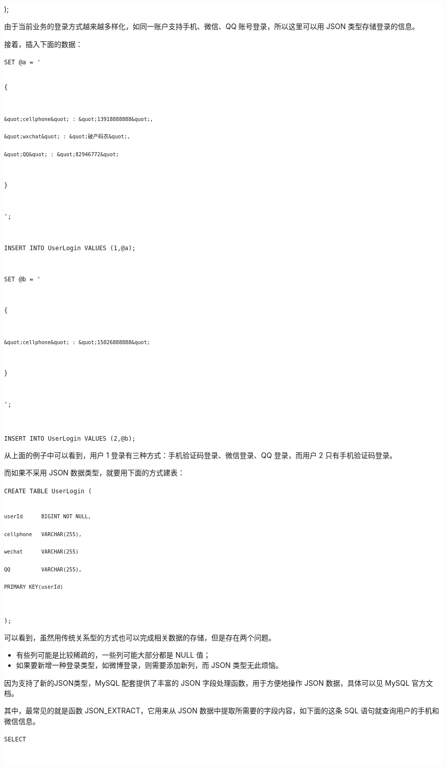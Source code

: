 );
</code></pre>
<p>由于当前业务的登录方式越来越多样化，如同一账户支持手机、微信、QQ 账号登录，所以这里可以用 JSON 类型存储登录的信息。</p>
<p>接着，插入下面的数据：</p>
<pre><code>SET @a = '

{

	&quot;cellphone&quot; : &quot;13918888888&quot;,

	&quot;wxchat&quot; : &quot;破产码农&quot;,

    &quot;QQ&quot; : &quot;82946772&quot;

}

';



INSERT INTO UserLogin VALUES (1,@a);



SET @b = '

{

	&quot;cellphone&quot; : &quot;15026888888&quot;

}

';



INSERT INTO UserLogin VALUES (2,@b);
</code></pre>
<p>从上面的例子中可以看到，用户 1 登录有三种方式：手机验证码登录、微信登录、QQ 登录，而用户 2 只有手机验证码登录。</p>
<p>而如果不采用 JSON 数据类型，就要用下面的方式建表：</p>
<pre><code>CREATE TABLE UserLogin (

    userId		BIGINT NOT NULL,

    cellphone	VARCHAR(255),

    wechat		VARCHAR(255)

    QQ			VARCHAR(255),

    PRIMARY KEY(userId)

);
</code></pre>
<p>可以看到，虽然用传统关系型的方式也可以完成相关数据的存储，但是存在两个问题。</p>
<ul>
<li>有些列可能是比较稀疏的，一些列可能大部分都是 NULL 值；</li>
<li>如果要新增一种登录类型，如微博登录，则需要添加新列，而 JSON 类型无此烦恼。</li>
</ul>
<p>因为支持了新的JSON类型，MySQL 配套提供了丰富的 JSON 字段处理函数，用于方便地操作 JSON 数据，具体可以见 MySQL 官方文档。</p>
<p>其中，最常见的就是函数 JSON_EXTRACT，它用来从 JSON 数据中提取所需要的字段内容，如下面的这条 SQL 语句就查询用户的手机和微信信息。</p>
<pre><code>SELECT
